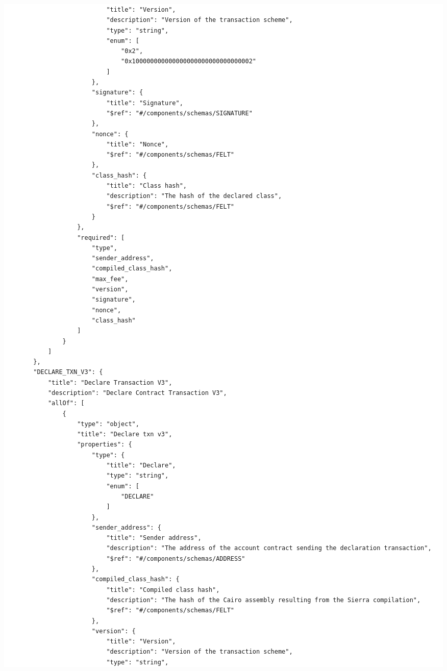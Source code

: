                                 "title": "Version",
                                "description": "Version of the transaction scheme",
                                "type": "string",
                                "enum": [
                                    "0x2",
                                    "0x100000000000000000000000000000002"
                                ]
                            },
                            "signature": {
                                "title": "Signature",
                                "$ref": "#/components/schemas/SIGNATURE"
                            },
                            "nonce": {
                                "title": "Nonce",
                                "$ref": "#/components/schemas/FELT"
                            },
                            "class_hash": {
                                "title": "Class hash",
                                "description": "The hash of the declared class",
                                "$ref": "#/components/schemas/FELT"
                            }
                        },
                        "required": [
                            "type",
                            "sender_address",
                            "compiled_class_hash",
                            "max_fee",
                            "version",
                            "signature",
                            "nonce",
                            "class_hash"
                        ]
                    }
                ]
            },
            "DECLARE_TXN_V3": {
                "title": "Declare Transaction V3",
                "description": "Declare Contract Transaction V3",
                "allOf": [
                    {
                        "type": "object",
                        "title": "Declare txn v3",
                        "properties": {
                            "type": {
                                "title": "Declare",
                                "type": "string",
                                "enum": [
                                    "DECLARE"
                                ]
                            },
                            "sender_address": {
                                "title": "Sender address",
                                "description": "The address of the account contract sending the declaration transaction",
                                "$ref": "#/components/schemas/ADDRESS"
                            },
                            "compiled_class_hash": {
                                "title": "Compiled class hash",
                                "description": "The hash of the Cairo assembly resulting from the Sierra compilation",
                                "$ref": "#/components/schemas/FELT"
                            },
                            "version": {
                                "title": "Version",
                                "description": "Version of the transaction scheme",
                                "type": "string",